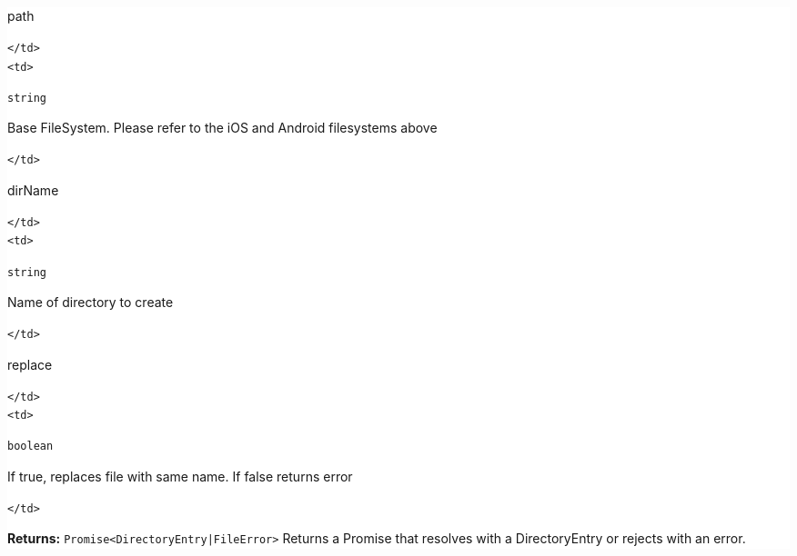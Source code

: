   <tr>
    <td>
      path
      
      
    </td>
    <td>
      
<code>string</code>
    </td>
    <td>
      <p>Base FileSystem. Please refer to the iOS and Android filesystems above</p>

      
    </td>
  </tr>
  
  <tr>
    <td>
      dirName
      
      
    </td>
    <td>
      
<code>string</code>
    </td>
    <td>
      <p>Name of directory to create</p>

      
    </td>
  </tr>
  
  <tr>
    <td>
      replace
      
      
    </td>
    <td>
      
<code>boolean</code>
    </td>
    <td>
      <p>If true, replaces file with same name. If false returns error</p>

      
    </td>
  </tr>
  
  </tbody>
</table>





<div class="return-value" markdown="1">
  <i class="icon ion-arrow-return-left"></i>
  <b>Returns:</b> 
<code>Promise&lt;DirectoryEntry|FileError&gt;</code> Returns a Promise that resolves with a DirectoryEntry or rejects with an error.
</div>
